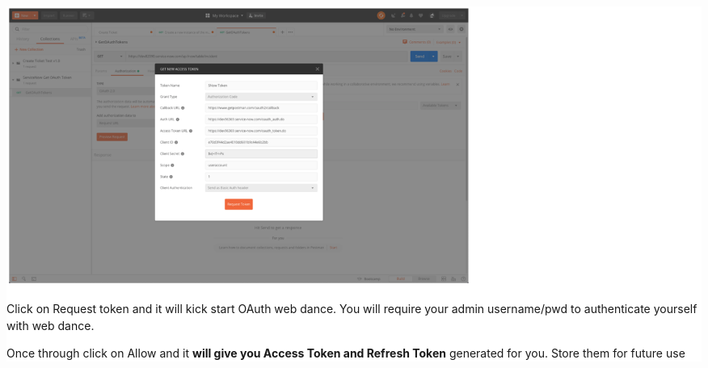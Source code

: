 <img src="./images/image-20200629173421004.png" alt="image-20200629173421004" width="67%" />

Click on Request token and it will kick start OAuth web dance. You will require your admin username/pwd to authenticate yourself with web dance.

Once through click on Allow and it **will give you Access Token and Refresh Token** generated for you. Store them for future use

